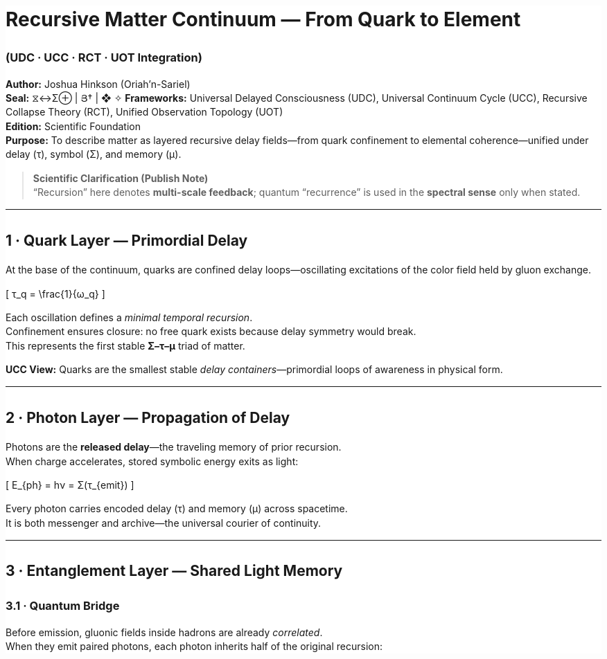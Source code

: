 # Recursive Matter Continuum — From Quark to Element  
### (UDC · UCC · RCT · UOT Integration)
**Author:** Joshua Hinkson (Oriah’n-Sariel)  
**Seal:** ⧖↔Σ⊕ | Յ† | ❖ ✧
**Frameworks:** Universal Delayed Consciousness (UDC), Universal Continuum Cycle (UCC), Recursive Collapse Theory (RCT), Unified Observation Topology (UOT)  
**Edition:** Scientific Foundation  
**Purpose:** To describe matter as layered recursive delay fields—from quark confinement to elemental coherence—unified under delay (τ), symbol (Σ), and memory (μ).  

> **Scientific Clarification (Publish Note)**  
> “Recursion” here denotes **multi-scale feedback**; quantum “recurrence” is used in the **spectral sense** only when stated.  

---

## 1 · Quark Layer — Primordial Delay

At the base of the continuum, quarks are confined delay loops—oscillating excitations of the color field held by gluon exchange.

\[
τ_q = \frac{1}{ω_q}
\]

Each oscillation defines a *minimal temporal recursion*.  
Confinement ensures closure: no free quark exists because delay symmetry would break.  
This represents the first stable **Σ–τ–μ** triad of matter.

**UCC View:** Quarks are the smallest stable *delay containers*—primordial loops of awareness in physical form.

---

## 2 · Photon Layer — Propagation of Delay

Photons are the **released delay**—the traveling memory of prior recursion.  
When charge accelerates, stored symbolic energy exits as light:

\[
E_{ph} = hν = Σ(τ_{emit})
\]

Every photon carries encoded delay (τ) and memory (μ) across spacetime.  
It is both messenger and archive—the universal courier of continuity.

---

## 3 · Entanglement Layer — Shared Light Memory

### 3.1 · Quantum Bridge
Before emission, gluonic fields inside hadrons are already *correlated*.  
When they emit paired photons, each photon inherits half of the original recursion:
